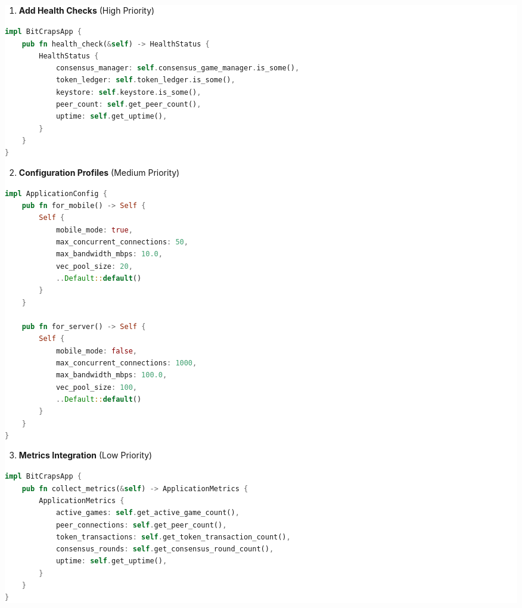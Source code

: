 1. **Add Health Checks** (High Priority)
```rust
impl BitCrapsApp {
    pub fn health_check(&self) -> HealthStatus {
        HealthStatus {
            consensus_manager: self.consensus_game_manager.is_some(),
            token_ledger: self.token_ledger.is_some(),
            keystore: self.keystore.is_some(),
            peer_count: self.get_peer_count(),
            uptime: self.get_uptime(),
        }
    }
}
```

2. **Configuration Profiles** (Medium Priority)
```rust
impl ApplicationConfig {
    pub fn for_mobile() -> Self {
        Self {
            mobile_mode: true,
            max_concurrent_connections: 50,
            max_bandwidth_mbps: 10.0,
            vec_pool_size: 20,
            ..Default::default()
        }
    }
    
    pub fn for_server() -> Self {
        Self {
            mobile_mode: false,
            max_concurrent_connections: 1000,
            max_bandwidth_mbps: 100.0,
            vec_pool_size: 100,
            ..Default::default()
        }
    }
}
```

3. **Metrics Integration** (Low Priority)
```rust
impl BitCrapsApp {
    pub fn collect_metrics(&self) -> ApplicationMetrics {
        ApplicationMetrics {
            active_games: self.get_active_game_count(),
            peer_connections: self.get_peer_count(),
            token_transactions: self.get_token_transaction_count(),
            consensus_rounds: self.get_consensus_round_count(),
            uptime: self.get_uptime(),
        }
    }
}
```
